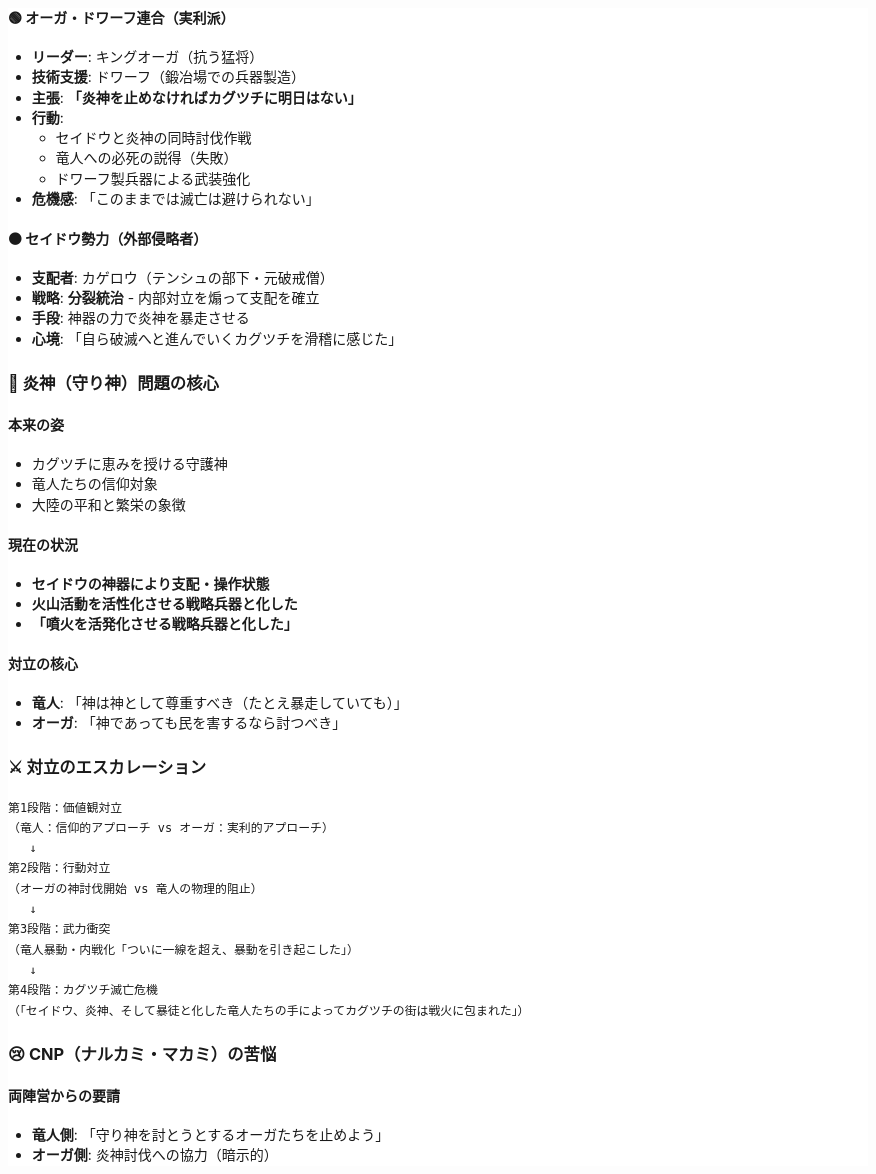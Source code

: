 #### **🟢 オーガ・ドワーフ連合（実利派）**
- **リーダー**: キングオーガ（抗う猛将）
- **技術支援**: ドワーフ（鍛冶場での兵器製造）
- **主張**: **「炎神を止めなければカグツチに明日はない」**
- **行動**:
  - セイドウと炎神の同時討伐作戦
  - 竜人への必死の説得（失敗）
  - ドワーフ製兵器による武装強化
- **危機感**: 「このままでは滅亡は避けられない」

#### **⚫ セイドウ勢力（外部侵略者）**
- **支配者**: カゲロウ（テンシュの部下・元破戒僧）
- **戦略**: **分裂統治** - 内部対立を煽って支配を確立
- **手段**: 神器の力で炎神を暴走させる
- **心境**: 「自ら破滅へと進んでいくカグツチを滑稽に感じた」

### **🌋 炎神（守り神）問題の核心**

#### **本来の姿**
- カグツチに恵みを授ける守護神
- 竜人たちの信仰対象
- 大陸の平和と繁栄の象徴

#### **現在の状況**  
- **セイドウの神器により支配・操作状態**
- **火山活動を活性化させる戦略兵器と化した**
- **「噴火を活発化させる戦略兵器と化した」**

#### **対立の核心**
- **竜人**: 「神は神として尊重すべき（たとえ暴走していても）」
- **オーガ**: 「神であっても民を害するなら討つべき」

### **⚔️ 対立のエスカレーション**

```
第1段階：価値観対立
（竜人：信仰的アプローチ vs オーガ：実利的アプローチ）
   ↓
第2段階：行動対立
（オーガの神討伐開始 vs 竜人の物理的阻止）
   ↓  
第3段階：武力衝突
（竜人暴動・内戦化「ついに一線を超え、暴動を引き起こした」）
   ↓
第4段階：カグツチ滅亡危機
（「セイドウ、炎神、そして暴徒と化した竜人たちの手によってカグツチの街は戦火に包まれた」）
```

### **😢 CNP（ナルカミ・マカミ）の苦悩**

#### **両陣営からの要請**
- **竜人側**: 「守り神を討とうとするオーガたちを止めよう」
- **オーガ側**: 炎神討伐への協力（暗示的）
